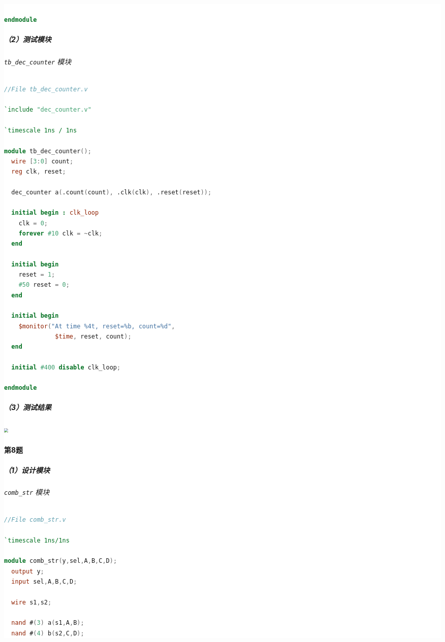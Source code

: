 ```verilog
  
endmodule
```

##### （2）测试模块

###### `tb_dec_counter` 模块

```verilog
//File tb_dec_counter.v

`include "dec_counter.v"

`timescale 1ns / 1ns

module tb_dec_counter();
  wire [3:0] count;
  reg clk, reset;
  
  dec_counter a(.count(count), .clk(clk), .reset(reset));
  
  initial begin : clk_loop
    clk = 0;
    forever #10 clk = ~clk;
  end
  
  initial begin
    reset = 1;
    #50 reset = 0;
  end
  
  initial begin
    $monitor("At time %4t, reset=%b, count=%d",
              $time, reset, count);
  end
  
  initial #400 disable clk_loop;

endmodule
```

##### （3）测试结果

<img src="D:\GuoJinyao\homework\2-7\img1.png" style="zoom:50%;" />



#### 第8题

##### （1）设计模块

###### `comb_str` 模块

```verilog
//File comb_str.v

`timescale 1ns/1ns

module comb_str(y,sel,A,B,C,D);
  output y;
  input sel,A,B,C,D;
  
  wire s1,s2;
  
  nand #(3) a(s1,A,B);
  nand #(4) b(s2,C,D);
```